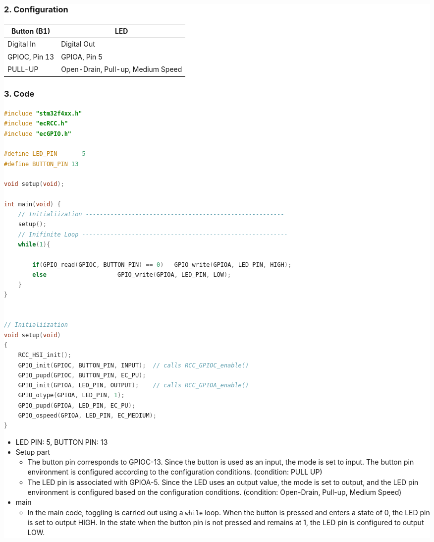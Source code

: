 ### 2. Configuration

| Button (B1)   | LED                               |
| ------------- | --------------------------------- |
| Digital In    | Digital Out                       |
| GPIOC, Pin 13 | GPIOA, Pin 5                      |
| PULL-UP       | Open-Drain, Pull-up, Medium Speed |

### 3. Code

```c
#include "stm32f4xx.h"
#include "ecRCC.h"
#include "ecGPIO.h"

#define LED_PIN 	  5
#define BUTTON_PIN 13

void setup(void);
	
int main(void) { 
	// Initialiization --------------------------------------------------------
	setup();
	// Inifinite Loop ----------------------------------------------------------
	while(1){
		
		if(GPIO_read(GPIOC, BUTTON_PIN) == 0)	GPIO_write(GPIOA, LED_PIN, HIGH);
		else 					GPIO_write(GPIOA, LED_PIN, LOW);
	}
}


// Initialiization 
void setup(void)
{
	RCC_HSI_init();	
	GPIO_init(GPIOC, BUTTON_PIN, INPUT);  // calls RCC_GPIOC_enable()
	GPIO_pupd(GPIOC, BUTTON_PIN, EC_PU);
	GPIO_init(GPIOA, LED_PIN, OUTPUT);    // calls RCC_GPIOA_enable()
	GPIO_otype(GPIOA, LED_PIN, 1);
	GPIO_pupd(GPIOA, LED_PIN, EC_PU);
	GPIO_ospeed(GPIOA, LED_PIN, EC_MEDIUM);
}
```

- LED PIN: 5, BUTTON PIN: 13
- Setup part
  - The button pin corresponds to GPIOC-13. Since the button is used as an input, the mode is set to input. The button pin environment is configured according to the configuration conditions. (condition: PULL UP)
  - The LED pin is associated with GPIOA-5. Since the LED uses an output value, the mode is set to output, and the LED pin environment is configured based on the configuration conditions. (condition: Open-Drain, Pull-up, Medium Speed)
- main
  - In the main code, toggling is carried out using a `while` loop. When the button is pressed and enters a state of 0, the LED pin is set to output HIGH. In the state when the button pin is not pressed and remains at 1, the LED pin is configured to output LOW.
